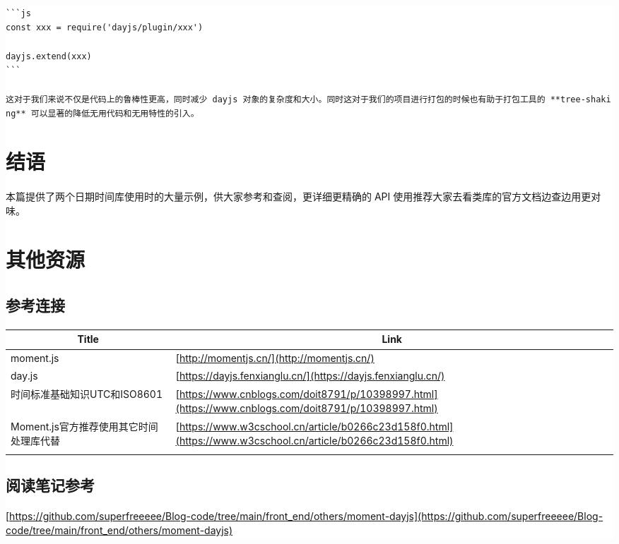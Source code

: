     ```js
    const xxx = require('dayjs/plugin/xxx')

    dayjs.extend(xxx)
    ```

    这对于我们来说不仅是代码上的鲁棒性更高，同时减少 dayjs 对象的复杂度和大小。同时这对于我们的项目进行打包的时候也有助于打包工具的 **tree-shaking** 可以显著的降低无用代码和无用特性的引入。

# 结语

本篇提供了两个日期时间库使用时的大量示例，供大家参考和查阅，更详细更精确的 API 使用推荐大家去看类库的官方文档边查边用更对味。

# 其他资源

## 参考连接

| Title                                   | Link                                                                                                         |
| --------------------------------------- | ------------------------------------------------------------------------------------------------------------ |
| moment.js                               | [http://momentjs.cn/](http://momentjs.cn/)                                                                   |
| day.js                                  | [https://dayjs.fenxianglu.cn/](https://dayjs.fenxianglu.cn/)                                                 |
| 时间标准基础知识UTC和ISO8601            | [https://www.cnblogs.com/doit8791/p/10398997.html](https://www.cnblogs.com/doit8791/p/10398997.html)         |
| Moment.js官方推荐使用其它时间处理库代替 | [https://www.w3cschool.cn/article/b0266c23d158f0.html](https://www.w3cschool.cn/article/b0266c23d158f0.html) |
|                                         | []()                                                                                                         |

## 阅读笔记参考

[https://github.com/superfreeeee/Blog-code/tree/main/front_end/others/moment-dayjs](https://github.com/superfreeeee/Blog-code/tree/main/front_end/others/moment-dayjs)
